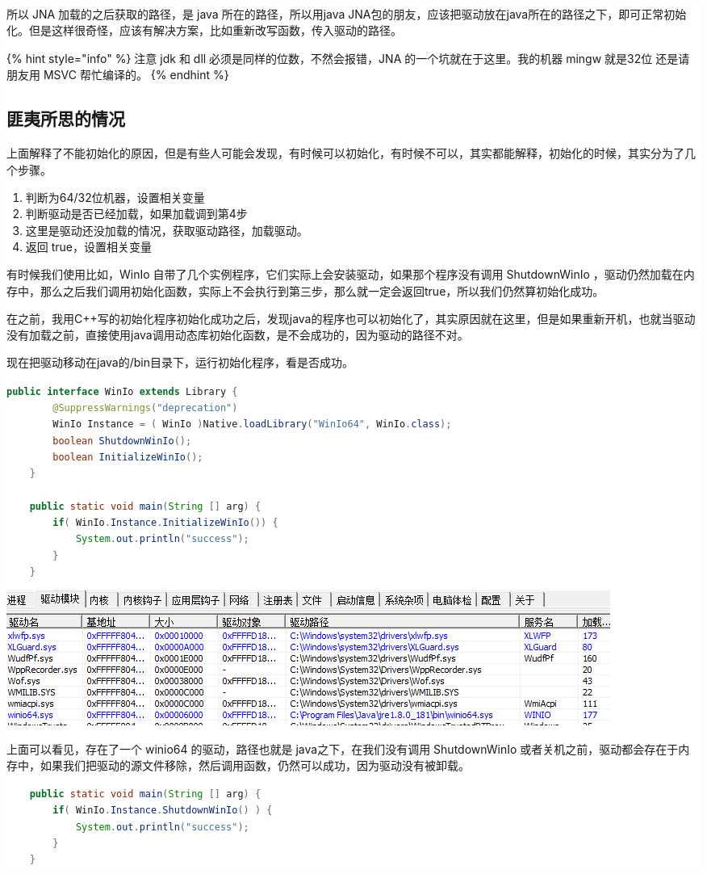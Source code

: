 所以 JNA 加载的之后获取的路径，是 java 所在的路径，所以用java JNA包的朋友，应该把驱动放在java所在的路径之下，即可正常初始化。但是这样很奇怪，应该有解决方案，比如重新改写函数，传入驱动的路径。

{% hint style="info" %}
注意 jdk 和 dll 必须是同样的位数，不然会报错，JNA 的一个坑就在于这里。我的机器 mingw 就是32位 还是请朋友用 MSVC 帮忙编译的。
{% endhint %}

## 匪夷所思的情况

上面解释了不能初始化的原因，但是有些人可能会发现，有时候可以初始化，有时候不可以，其实都能解释，初始化的时候，其实分为了几个步骤。

1. 判断为64/32位机器，设置相关变量
2. 判断驱动是否已经加载，如果加载调到第4步
3. 这里是驱动还没加载的情况，获取驱动路径，加载驱动。
4. 返回 true，设置相关变量

有时候我们使用比如，WinIo 自带了几个实例程序，它们实际上会安装驱动，如果那个程序没有调用 ShutdownWinIo ，驱动仍然加载在内存中，那么之后我们调用初始化函数，实际上不会执行到第三步，那么就一定会返回true，所以我们仍然算初始化成功。

在之前，我用C++写的初始化程序初始化成功之后，发现java的程序也可以初始化了，其实原因就在这里，但是如果重新开机，也就当驱动没有加载之前，直接使用java调用动态库初始化函数，是不会成功的，因为驱动的路径不对。

现在把驱动移动在java的/bin目录下，运行初始化程序，看是否成功。

```java
public interface WinIo extends Library {
		@SuppressWarnings("deprecation")
		WinIo Instance = ( WinIo )Native.loadLibrary("WinIo64", WinIo.class);		
		boolean ShutdownWinIo();
		boolean InitializeWinIo();
	}
	
	public static void main(String [] arg) {
		if( WinIo.Instance.InitializeWinIo()) {
			System.out.println("success");
		}
	}
```

![](.gitbook/assets/tu-pian%20%289%29.png)

上面可以看见，存在了一个 winio64 的驱动，路径也就是 java之下，在我们没有调用 ShutdownWinIo 或者关机之前，驱动都会存在于内存中，如果我们把驱动的源文件移除，然后调用函数，仍然可以成功，因为驱动没有被卸载。

```java
	public static void main(String [] arg) {
		if( WinIo.Instance.ShutdownWinIo() ) {
			System.out.println("success");
		}
	}
```
